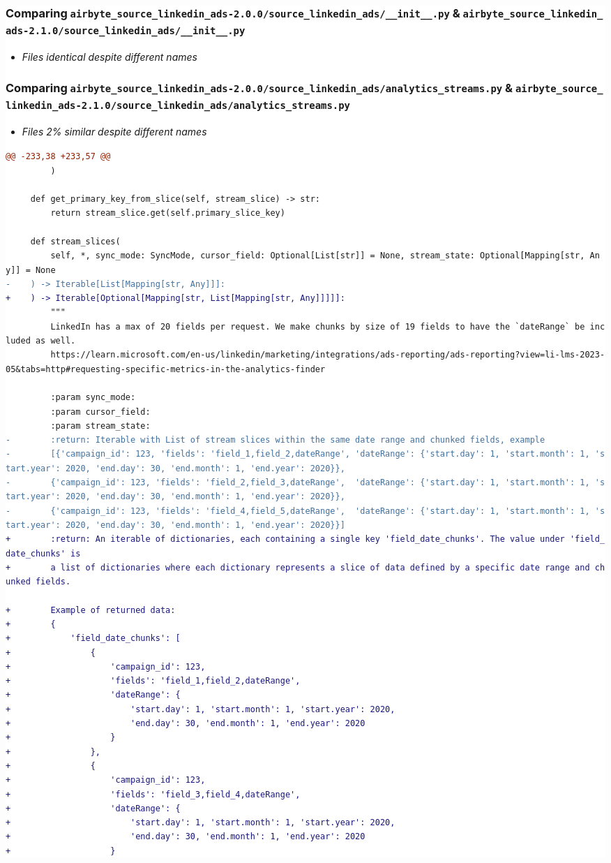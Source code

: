 ### Comparing `airbyte_source_linkedin_ads-2.0.0/source_linkedin_ads/__init__.py` & `airbyte_source_linkedin_ads-2.1.0/source_linkedin_ads/__init__.py`

 * *Files identical despite different names*

### Comparing `airbyte_source_linkedin_ads-2.0.0/source_linkedin_ads/analytics_streams.py` & `airbyte_source_linkedin_ads-2.1.0/source_linkedin_ads/analytics_streams.py`

 * *Files 2% similar despite different names*

```diff
@@ -233,38 +233,57 @@
         )
 
     def get_primary_key_from_slice(self, stream_slice) -> str:
         return stream_slice.get(self.primary_slice_key)
 
     def stream_slices(
         self, *, sync_mode: SyncMode, cursor_field: Optional[List[str]] = None, stream_state: Optional[Mapping[str, Any]] = None
-    ) -> Iterable[List[Mapping[str, Any]]]:
+    ) -> Iterable[Optional[Mapping[str, List[Mapping[str, Any]]]]]:
         """
         LinkedIn has a max of 20 fields per request. We make chunks by size of 19 fields to have the `dateRange` be included as well.
         https://learn.microsoft.com/en-us/linkedin/marketing/integrations/ads-reporting/ads-reporting?view=li-lms-2023-05&tabs=http#requesting-specific-metrics-in-the-analytics-finder
 
         :param sync_mode:
         :param cursor_field:
         :param stream_state:
-        :return: Iterable with List of stream slices within the same date range and chunked fields, example
-        [{'campaign_id': 123, 'fields': 'field_1,field_2,dateRange', 'dateRange': {'start.day': 1, 'start.month': 1, 'start.year': 2020, 'end.day': 30, 'end.month': 1, 'end.year': 2020}},
-        {'campaign_id': 123, 'fields': 'field_2,field_3,dateRange',  'dateRange': {'start.day': 1, 'start.month': 1, 'start.year': 2020, 'end.day': 30, 'end.month': 1, 'end.year': 2020}},
-        {'campaign_id': 123, 'fields': 'field_4,field_5,dateRange',  'dateRange': {'start.day': 1, 'start.month': 1, 'start.year': 2020, 'end.day': 30, 'end.month': 1, 'end.year': 2020}}]
+        :return: An iterable of dictionaries, each containing a single key 'field_date_chunks'. The value under 'field_date_chunks' is
+        a list of dictionaries where each dictionary represents a slice of data defined by a specific date range and chunked fields.
 
+        Example of returned data:
+        {
+            'field_date_chunks': [
+                {
+                    'campaign_id': 123,
+                    'fields': 'field_1,field_2,dateRange',
+                    'dateRange': {
+                        'start.day': 1, 'start.month': 1, 'start.year': 2020,
+                        'end.day': 30, 'end.month': 1, 'end.year': 2020
+                    }
+                },
+                {
+                    'campaign_id': 123,
+                    'fields': 'field_3,field_4,dateRange',
+                    'dateRange': {
+                        'start.day': 1, 'start.month': 1, 'start.year': 2020,
+                        'end.day': 30, 'end.month': 1, 'end.year': 2020
+                    }
```